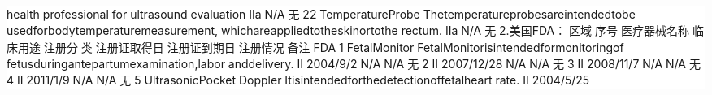 health
professional
for
ultrasound
evaluation
Ⅱa
N/A
无
22
TemperatureProbe
Thetemperatureprobesareintendedtobe
usedforbodytemperaturemeasurement,
whichareappliedtotheskinortothe
rectum.
Ⅱa
N/A
无
2.美国FDA：
区域
序号
医疗器械名称
临床用途
注册分
类
注册证取得日
注册证到期日
注册情况
备注
FDA
1
FetalMonitor
FetalMonitorisintendedformonitoringof
fetusduringantepartumexamination,labor
anddelivery.
II
2004/9/2
N/A
N/A
无
2
II
2007/12/28
N/A
N/A
无
3
II
2008/11/7
N/A
N/A
无
4
II
2011/1/9
N/A
N/A
无
5
UltrasonicPocket
Doppler
Itisintendedforthedetectionoffetalheart
rate.
II
2004/5/25